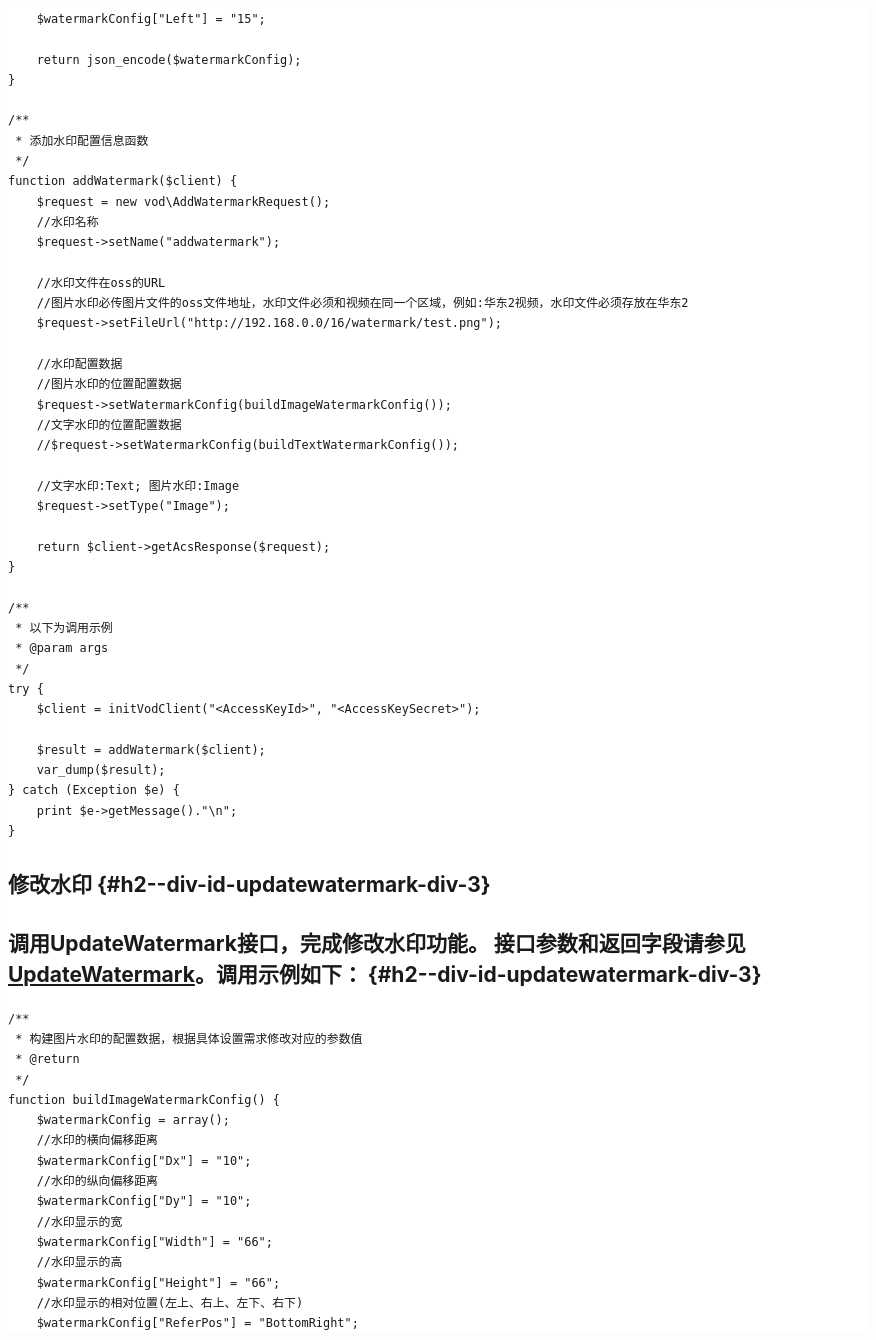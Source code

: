         $watermarkConfig["Left"] = "15";
    
        return json_encode($watermarkConfig);
    }
    
    /**
     * 添加水印配置信息函数
     */
    function addWatermark($client) {
        $request = new vod\AddWatermarkRequest();
        //水印名称
        $request->setName("addwatermark");
    
        //水印文件在oss的URL
        //图片水印必传图片文件的oss文件地址，水印文件必须和视频在同一个区域，例如:华东2视频，水印文件必须存放在华东2
        $request->setFileUrl("http://192.168.0.0/16/watermark/test.png");
    
        //水印配置数据
        //图片水印的位置配置数据
        $request->setWatermarkConfig(buildImageWatermarkConfig());
        //文字水印的位置配置数据
        //$request->setWatermarkConfig(buildTextWatermarkConfig());
    
        //文字水印:Text; 图片水印:Image
        $request->setType("Image");
    
        return $client->getAcsResponse($request);
    }
    
    /**
     * 以下为调用示例
     * @param args
     */
    try {
        $client = initVodClient("<AccessKeyId>", "<AccessKeySecret>");
    
        $result = addWatermark($client);
        var_dump($result);
    } catch (Exception $e) {
        print $e->getMessage()."\n";
    }



修改水印 {#h2--div-id-updatewatermark-div-3}
----------------------------------------

调用UpdateWatermark接口，完成修改水印功能。
接口参数和返回字段请参见[UpdateWatermark](/intl.zh-CN/服务端API/媒体处理/视频水印/修改水印.md)。调用示例如下： {#h2--div-id-updatewatermark-div-3}
------------------------------------------------------------------------------------------------------------------------------------------------------------------------------

    /**
     * 构建图片水印的配置数据，根据具体设置需求修改对应的参数值
     * @return
     */
    function buildImageWatermarkConfig() {
        $watermarkConfig = array();
        //水印的横向偏移距离
        $watermarkConfig["Dx"] = "10";
        //水印的纵向偏移距离
        $watermarkConfig["Dy"] = "10";
        //水印显示的宽
        $watermarkConfig["Width"] = "66";
        //水印显示的高
        $watermarkConfig["Height"] = "66";
        //水印显示的相对位置(左上、右上、左下、右下)
        $watermarkConfig["ReferPos"] = "BottomRight";
    